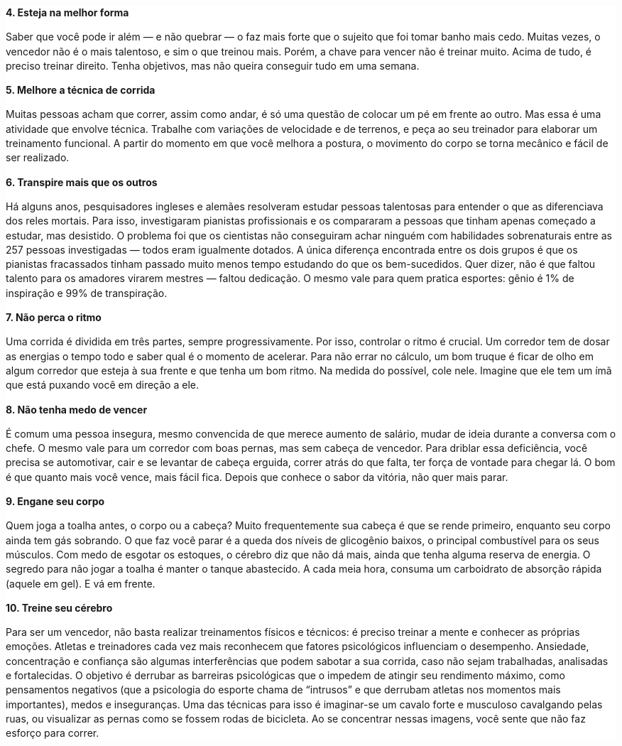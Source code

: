 **4. Esteja na melhor forma**

Saber que você pode ir além — e não quebrar — o faz mais forte que o sujeito que foi tomar banho mais cedo. Muitas vezes, o vencedor não é o mais talentoso, e sim o que treinou mais. Porém, a chave para vencer não é treinar muito. Acima de tudo, é preciso treinar direito. Tenha objetivos, mas não queira conseguir tudo em uma semana.

**5. Melhore a técnica de corrida**

Muitas pessoas acham que correr, assim como andar, é só uma questão de colocar um pé em frente ao outro. Mas essa é uma atividade que envolve técnica. Trabalhe com variações de velocidade e de terrenos, e peça ao seu treinador para elaborar um treinamento funcional. A partir do momento em que você melhora a postura, o movimento do corpo se torna mecânico e fácil de ser realizado.

**6. Transpire mais que os outros**

Há alguns anos, pesquisadores ingleses e alemães resolveram estudar pessoas talentosas para entender o que as diferenciava dos reles mortais. Para isso, investigaram pianistas profissionais e os compararam a pessoas que tinham apenas começado a estudar, mas desistido. O problema foi que os cientistas não conseguiram achar ninguém com habilidades sobrenaturais entre as 257 pessoas investigadas — todos eram igualmente dotados. A única diferença encontrada entre os dois grupos é que os pianistas fracassados tinham passado muito menos tempo estudando do que os bem-sucedidos. Quer dizer, não é que faltou talento para os amadores virarem mestres — faltou dedicação. O mesmo vale para quem pratica esportes: gênio é 1% de inspiração e 99% de transpiração.

**7. Não perca o ritmo**

Uma corrida é dividida em três partes, sempre progressivamente. Por isso, controlar o ritmo é crucial. Um corredor tem de dosar as energias o tempo todo e saber qual é o momento de acelerar. Para não errar no cálculo, um bom truque é ficar de olho em algum corredor que esteja à sua frente e que tenha um bom ritmo. Na medida do possível, cole nele. Imagine que ele tem um ímã que está puxando você em direção a ele.

**8. Não tenha medo de vencer**

É comum uma pessoa insegura, mesmo convencida de que merece aumento de salário, mudar de ideia durante a conversa com o chefe. O mesmo vale para um corredor com boas pernas, mas sem cabeça de vencedor. Para driblar essa deficiência, você precisa se automotivar, cair e se levantar de cabeça erguida, correr atrás do que falta, ter força de vontade para chegar lá. O bom é que quanto mais você vence, mais fácil fica. Depois que conhece o sabor da vitória, não quer mais parar.

**9. Engane seu corpo**

Quem joga a toalha antes, o corpo ou a cabeça? Muito frequentemente sua cabeça é que se rende primeiro, enquanto seu corpo ainda tem gás sobrando. O que faz você parar é a queda dos níveis de glicogênio baixos, o principal combustível para os seus músculos. Com medo de esgotar os estoques, o cérebro diz que não dá mais, ainda que tenha alguma reserva de energia. O segredo para não jogar a toalha é manter o tanque abastecido. A cada meia hora, consuma um carboidrato de absorção rápida (aquele em gel). E vá em frente.

**10. Treine seu cérebro**

Para ser um vencedor, não basta realizar treinamentos físicos e técnicos: é preciso treinar a mente e conhecer as próprias emoções. Atletas e treinadores cada vez mais reconhecem que fatores psicológicos influenciam o desempenho. Ansiedade, concentração e confiança são algumas interferências que podem sabotar a sua corrida, caso não sejam trabalhadas, analisadas e fortalecidas. O objetivo é derrubar as barreiras psicológicas que o impedem de atingir seu rendimento máximo, como pensamentos negativos (que a psicologia do esporte chama de “intrusos” e que derrubam atletas nos momentos mais importantes), medos e inseguranças. Uma das técnicas para isso é imaginar-se um cavalo forte e musculoso cavalgando pelas ruas, ou visualizar as pernas como se fossem rodas de bicicleta. Ao se concentrar nessas imagens, você sente que não faz esforço para correr.
